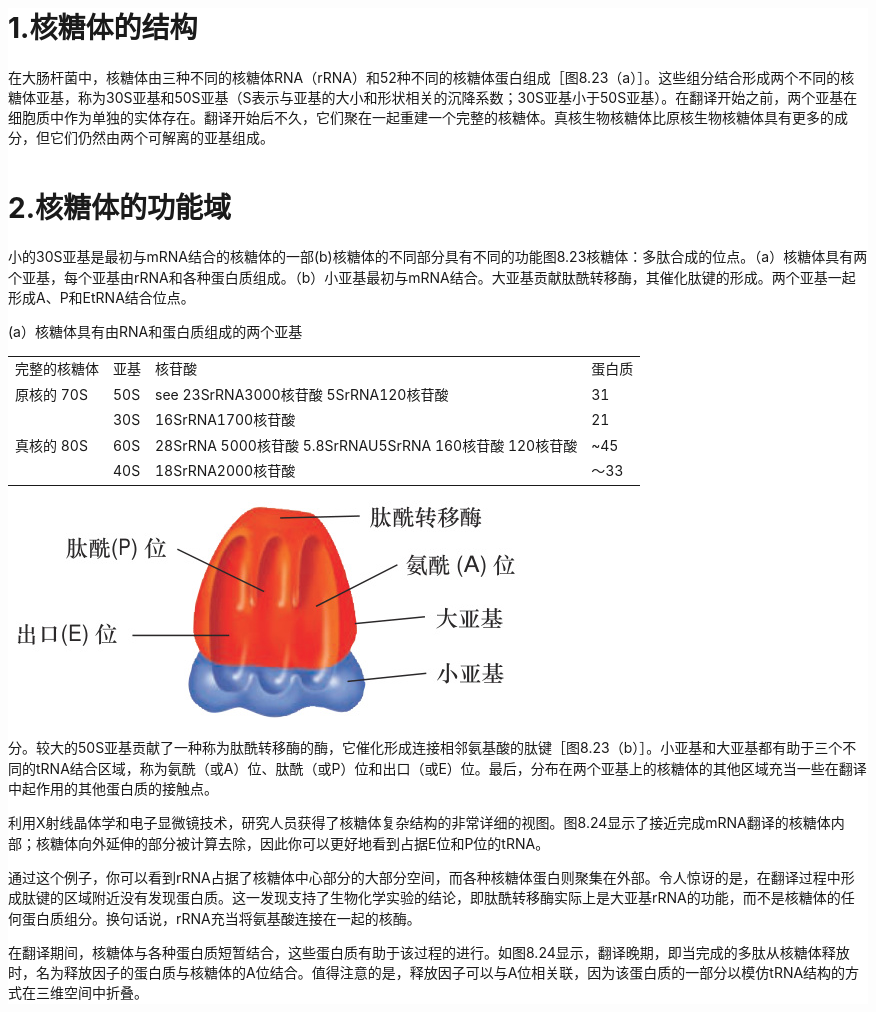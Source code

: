 # 1.核糖体的结构  

在大肠杆菌中，核糖体由三种不同的核糖体RNA（rRNA）和52种不同的核糖体蛋白组成［图8.23（a）］。这些组分结合形成两个不同的核糖体亚基，称为30S亚基和50S亚基（S表示与亚基的大小和形状相关的沉降系数；30S亚基小于50S亚基）。在翻译开始之前，两个亚基在细胞质中作为单独的实体存在。翻译开始后不久，它们聚在一起重建一个完整的核糖体。真核生物核糖体比原核生物核糖体具有更多的成分，但它们仍然由两个可解离的亚基组成。  

# 2.核糖体的功能域  

小的30S亚基是最初与mRNA结合的核糖体的一部(b)核糖体的不同部分具有不同的功能图8.23核糖体：多肽合成的位点。（a）核糖体具有两个亚基，每个亚基由rRNA和各种蛋白质组成。（b）小亚基最初与mRNA结合。大亚基贡献肽酰转移酶，其催化肽键的形成。两个亚基一起形成A、P和EtRNA结合位点。  

(a）核糖体具有由RNA和蛋白质组成的两个亚基  


<html><body><table><tr><td>完整的核糖体</td><td>亚基</td><td>核苷酸</td><td>蛋白质</td></tr><tr><td rowspan="2">原核的 70S</td><td>50S</td><td>see 23SrRNA3000核苷酸 5SrRNA120核苷酸</td><td>31</td></tr><tr><td>30S</td><td>16SrRNA1700核苷酸</td><td>21</td></tr><tr><td rowspan="2">真核的 80S</td><td>60S</td><td>28SrRNA 5000核苷酸 5.8SrRNAU5SrRNA 160核苷酸 120核苷酸</td><td>~45</td></tr><tr><td>40S</td><td>18SrRNA2000核苷酸</td><td>～33</td></tr></table></body></html>  

![](Genetics-FG2G_6ed_Chapter-8_images/Fig-8.31.jpg)  

分。较大的50S亚基贡献了一种称为肽酰转移酶的酶，它催化形成连接相邻氨基酸的肽键［图8.23（b）］。小亚基和大亚基都有助于三个不同的tRNA结合区域，称为氨酰（或A）位、肽酰（或P）位和出口（或E）位。最后，分布在两个亚基上的核糖体的其他区域充当一些在翻译中起作用的其他蛋白质的接触点。  

利用X射线晶体学和电子显微镜技术，研究人员获得了核糖体复杂结构的非常详细的视图。图8.24显示了接近完成mRNA翻译的核糖体内部；核糖体向外延伸的部分被计算去除，因此你可以更好地看到占据E位和P位的tRNA。  

通过这个例子，你可以看到rRNA占据了核糖体中心部分的大部分空间，而各种核糖体蛋白则聚集在外部。令人惊讶的是，在翻译过程中形成肽键的区域附近没有发现蛋白质。这一发现支持了生物化学实验的结论，即肽酰转移酶实际上是大亚基rRNA的功能，而不是核糖体的任何蛋白质组分。换句话说，rRNA充当将氨基酸连接在一起的核酶。  

在翻译期间，核糖体与各种蛋白质短暂结合，这些蛋白质有助于该过程的进行。如图8.24显示，翻译晚期，即当完成的多肽从核糖体释放时，名为释放因子的蛋白质与核糖体的A位结合。值得注意的是，释放因子可以与A位相关联，因为该蛋白质的一部分以模仿tRNA结构的方式在三维空间中折叠。  

